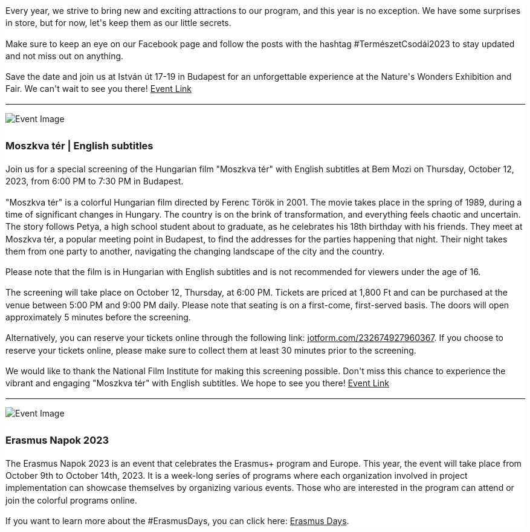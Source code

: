 Every year, we strive to bring new and exciting attractions to our program, and this year is no exception. We have some surprises in store, but for now, let's keep them as our little secrets.

Make sure to keep an eye on our Facebook page and follow the posts with the hashtag #TermészetCsodái2023 to stay updated and not miss out on anything.

Save the date and join us at István út 17-19 in Budapest for an unforgettable experience at the Nature's Wonders Exhibition and Fair. We can't wait to see you there!
[Event Link](https://facebook.com/events/6039211039512811)

---
![Event Image](https://scontent.fbud3-1.fna.fbcdn.net/v/t39.30808-6/384127492_614261264242249_8995831527810924823_n.jpg?stp=dst-jpg_s960x960&_nc_cat=104&ccb=1-7&_nc_sid=5f2048&_nc_ohc=23xxLHhSnVkAX9Nm3Vm&_nc_ht=scontent.fbud3-1.fna&oh=00_AfAJls2ouCT7c2XQOKnLqVb9UAmhN8foQJgXPkKq04Z18g&oe=652BE244)

 ### Moszkva tér | English subtitles

Join us for a special screening of the Hungarian film "Moszkva tér" with English subtitles at Bem Mozi on Thursday, October 12, 2023, from 6:00 PM to 7:30 PM in Budapest.

"Moszkva tér" is a colorful Hungarian film directed by Ferenc Török in 2001. The movie takes place in the spring of 1989, during a time of significant changes in Hungary. The country is on the brink of transformation, and everything feels chaotic and uncertain. The story follows Petya, a high school student about to graduate, as he celebrates his 18th birthday with his friends. They meet at Moszkva tér, a popular meeting point in Budapest, to find the addresses for the parties happening that night. Their night takes them from one party to another, navigating the changing landscape of the city and the country.

Please note that the film is in Hungarian with English subtitles and is not recommended for viewers under the age of 16.

The screening will take place on October 12, Thursday, at 6:00 PM. Tickets are priced at 1,800 Ft and can be purchased at the venue between 5:00 PM and 9:00 PM daily. Please note that seating is on a first-come, first-served basis. The doors will open approximately 5 minutes before the screening.

Alternatively, you can reserve your tickets online through the following link: [jotform.com/232674927960367](https://form.jotform.com/232674927960367). If you choose to reserve your tickets online, please make sure to collect them at least 30 minutes prior to the screening.

We would like to thank the National Film Institute for making this screening possible. Don't miss this chance to experience the vibrant and engaging "Moszkva tér" with English subtitles. We hope to see you there!
[Event Link](https://facebook.com/events/1643629232707353)

---
![Event Image](https://scontent.fbud3-1.fna.fbcdn.net/v/t39.30808-6/384337781_697336522426492_4377135439968687114_n.jpg?stp=dst-jpg_p180x540&_nc_cat=106&ccb=1-7&_nc_sid=5f2048&_nc_ohc=jzMlCcOZCxoAX8Zivd6&_nc_oc=AQmD31Xgj14bDvSflyO00rsI5USHom6z19pxUsPUfArHj0EJTxKw1m9x3Iws47J7q2Q&_nc_ht=scontent.fbud3-1.fna&oh=00_AfB7aXbEpPDIMvOf7Q71CHJ4_tWfFaXFo87fTvcR0PWAAg&oe=652D254E)

 ### Erasmus Napok 2023

The Erasmus Napok 2023 is an event that celebrates the Erasmus+ program and Europe. This year, the event will take place from October 9th to October 14th, 2023. It is a week-long series of programs where each organization involved in project implementation can showcase themselves by organizing various events. Those who are interested in the program can attend or join the colorful programs online.

If you want to learn more about the #ErasmusDays, you can click here: [Erasmus Days](https://erasmusplusz.hu/erasmusdays).
